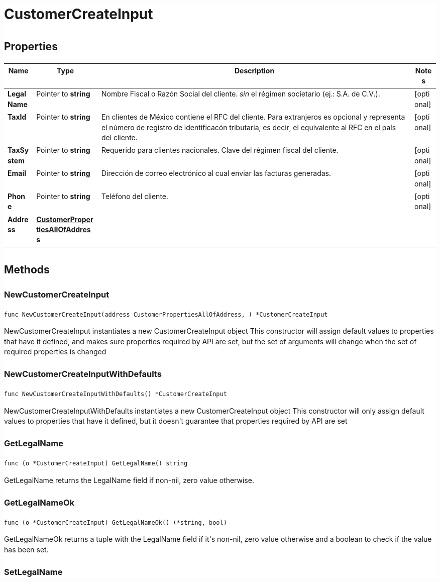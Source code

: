 # CustomerCreateInput

## Properties

Name | Type | Description | Notes
------------ | ------------- | ------------- | -------------
**LegalName** | Pointer to **string** | Nombre Fiscal o Razón Social del cliente. *sin* el régimen societario (ej.: S.A. de C.V.).  | [optional] 
**TaxId** | Pointer to **string** | En clientes de México contiene el RFC del cliente. Para extranjeros es opcional y representa el número de registro de identificacón tributaria, es decir, el equivalente al RFC en el país del cliente. | [optional] 
**TaxSystem** | Pointer to **string** | Requerido para clientes nacionales. Clave del régimen fiscal del cliente. | [optional] 
**Email** | Pointer to **string** | Dirección de correo electrónico al cual enviar las facturas generadas. | [optional] 
**Phone** | Pointer to **string** | Teléfono del cliente. | [optional] 
**Address** | [**CustomerPropertiesAllOfAddress**](CustomerPropertiesAllOfAddress.md) |  | 

## Methods

### NewCustomerCreateInput

`func NewCustomerCreateInput(address CustomerPropertiesAllOfAddress, ) *CustomerCreateInput`

NewCustomerCreateInput instantiates a new CustomerCreateInput object
This constructor will assign default values to properties that have it defined,
and makes sure properties required by API are set, but the set of arguments
will change when the set of required properties is changed

### NewCustomerCreateInputWithDefaults

`func NewCustomerCreateInputWithDefaults() *CustomerCreateInput`

NewCustomerCreateInputWithDefaults instantiates a new CustomerCreateInput object
This constructor will only assign default values to properties that have it defined,
but it doesn't guarantee that properties required by API are set

### GetLegalName

`func (o *CustomerCreateInput) GetLegalName() string`

GetLegalName returns the LegalName field if non-nil, zero value otherwise.

### GetLegalNameOk

`func (o *CustomerCreateInput) GetLegalNameOk() (*string, bool)`

GetLegalNameOk returns a tuple with the LegalName field if it's non-nil, zero value otherwise
and a boolean to check if the value has been set.

### SetLegalName
